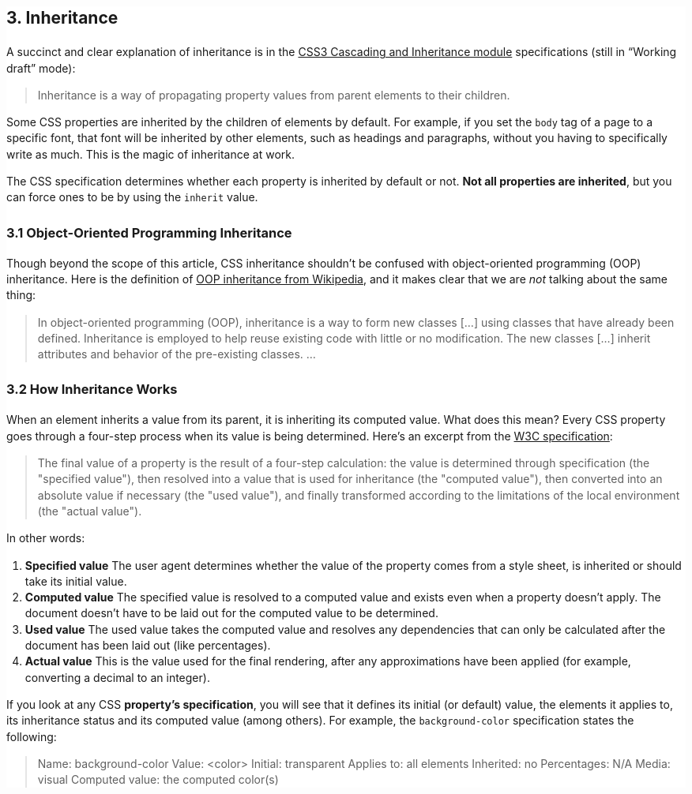 ## 3\. Inheritance

A succinct and clear explanation of inheritance is in the <a href="https://www.w3.org/TR/css3-cascade/">CSS3 Cascading and Inheritance module</a> specifications (still in “Working draft” mode):
<blockquote cite="https://www.w3.org/TR/css3-cascade/#inheritance">Inheritance is a way of propagating property values from parent elements to their children.</blockquote>

Some CSS properties are inherited by the children of elements by default. For example, if you set the <code>body</code> tag of a page to a specific font, that font will be inherited by other elements, such as headings and paragraphs, without you having to specifically write as much. This is the magic of inheritance at work.

The CSS specification determines whether each property is inherited by default or not. <strong>Not all properties are inherited</strong>, but you can force ones to be by using the <code>inherit</code> value.</p>

### 3.1 Object-Oriented Programming Inheritance

Though beyond the scope of this article, CSS inheritance shouldn’t be confused with object-oriented programming (OOP) inheritance. Here is the definition of <a href="https://en.wikipedia.org/wiki/Inheritance_(computer_science)">OOP inheritance from Wikipedia</a>, and it makes clear that we are <em>not</em> talking about the same thing:
<blockquote>In object-oriented programming (OOP), inheritance is a way to form new classes […] using classes that have already been defined. Inheritance is employed to help reuse existing code with little or no modification. The new classes […] inherit attributes and behavior of the pre-existing classes. …</blockquote>

### 3.2 How Inheritance Works

When an element inherits a value from its parent, it is inheriting its computed value. What does this mean? Every CSS property goes through a four-step process when its value is being determined. Here’s an excerpt from the <a href="https://www.w3.org/TR/CSS2/cascade.html#value-stages">W3C specification</a>:
<blockquote>The final value of a property is the result of a four-step calculation: the value is determined through specification (the "specified value"), then resolved into a value that is used for inheritance (the "computed value"), then converted into an absolute value if necessary (the "used value"), and finally transformed according to the limitations of the local environment (the "actual value").</blockquote>

In other words:

1.  **Specified value** The user agent determines whether the value of the property comes from a style sheet, is inherited or should take its initial value.
2.  **Computed value** The specified value is resolved to a computed value and exists even when a property doesn’t apply. The document doesn’t have to be laid out for the computed value to be determined.
3.  **Used value** The used value takes the computed value and resolves any dependencies that can only be calculated after the document has been laid out (like percentages).
4.  **Actual value** This is the value used for the final rendering, after any approximations have been applied (for example, converting a decimal to an integer).

If you look at any CSS <strong>property’s specification</strong>, you will see that it defines its initial (or default) value, the elements it applies to, its inheritance status and its computed value (among others). For example, the <code>background-color</code> specification states the following:
<blockquote>Name: background-color
Value: &lt;color&gt;
Initial: transparent
Applies to: all elements
Inherited: no
Percentages: N/A
Media: visual
Computed value: the computed color(s)</blockquote>
